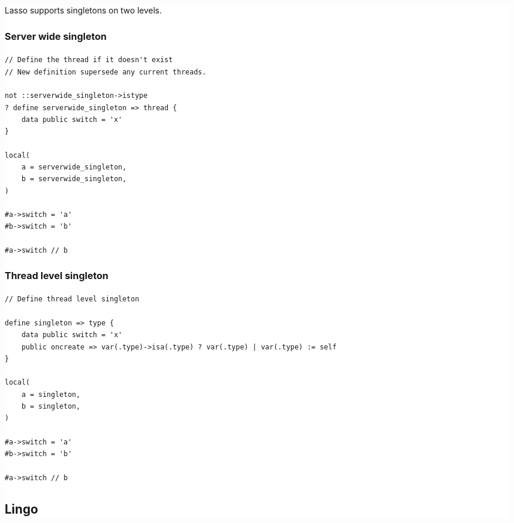 
Lasso supports singletons on two levels.


### Server wide singleton



```Lasso
// Define the thread if it doesn't exist 
// New definition supersede any current threads.
 
not ::serverwide_singleton->istype
? define serverwide_singleton => thread {
    data public switch = 'x'
}

local(
    a = serverwide_singleton,
    b = serverwide_singleton,
)

#a->switch = 'a'
#b->switch = 'b'

#a->switch // b
```



### Thread level singleton



```Lasso
// Define thread level singleton

define singleton => type {
    data public switch = 'x'
    public oncreate => var(.type)->isa(.type) ? var(.type) | var(.type) := self
}

local(
    a = singleton,
    b = singleton,
)

#a->switch = 'a'
#b->switch = 'b'

#a->switch // b
```



## Lingo
